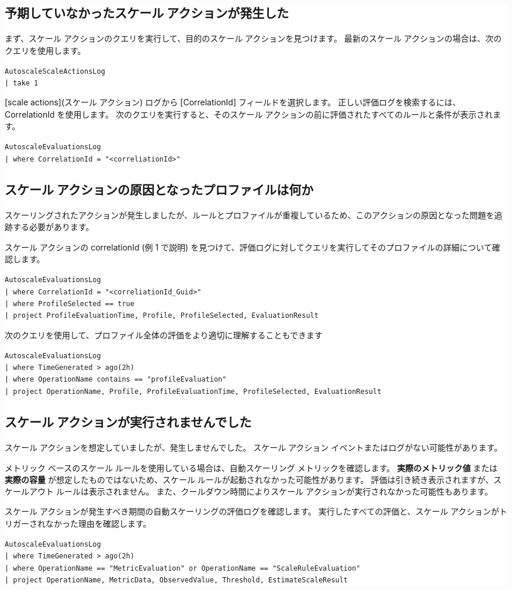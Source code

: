 ## <a name="a-scale-action-occurred-that-i-didnt-expect"></a>予期していなかったスケール アクションが発生した

まず、スケール アクションのクエリを実行して、目的のスケール アクションを見つけます。 最新のスケール アクションの場合は、次のクエリを使用します。

```Kusto
AutoscaleScaleActionsLog
| take 1
```

[scale actions]\(スケール アクション\) ログから [CorrelationId] フィールドを選択します。 正しい評価ログを検索するには、CorrelationId を使用します。 次のクエリを実行すると、そのスケール アクションの前に評価されたすべてのルールと条件が表示されます。

```Kusto
AutoscaleEvaluationsLog
| where CorrelationId = "<correliationId>"
```

## <a name="what-profile-caused-a-scale-action"></a>スケール アクションの原因となったプロファイルは何か

スケーリングされたアクションが発生しましたが、ルールとプロファイルが重複しているため、このアクションの原因となった問題を追跡する必要があります。 

スケール アクションの correlationId (例 1 で説明) を見つけて、評価ログに対してクエリを実行してそのプロファイルの詳細について確認します。

```Kusto
AutoscaleEvaluationsLog
| where CorrelationId = "<correliationId_Guid>"
| where ProfileSelected == true
| project ProfileEvaluationTime, Profile, ProfileSelected, EvaluationResult
```

次のクエリを使用して、プロファイル全体の評価をより適切に理解することもできます

```Kusto
AutoscaleEvaluationsLog
| where TimeGenerated > ago(2h)
| where OperationName contains == "profileEvaluation"
| project OperationName, Profile, ProfileEvaluationTime, ProfileSelected, EvaluationResult
```

## <a name="a-scale-action-did-not-occur"></a>スケール アクションが実行されませんでした

スケール アクションを想定していましたが、発生しませんでした。 スケール アクション イベントまたはログがない可能性があります。

メトリック ベースのスケール ルールを使用している場合は、自動スケーリング メトリックを確認します。 **実際のメトリック値** または **実際の容量** が想定したものではないため、スケール ルールが起動されなかった可能性があります。 評価は引き続き表示されますが、スケールアウト ルールは表示されません。 また、クールダウン時間によりスケール アクションが実行されなかった可能性もあります。 

 スケール アクションが発生すべき期間の自動スケーリングの評価ログを確認します。 実行したすべての評価と、スケール アクションがトリガーされなかった理由を確認します。


```Kusto
AutoscaleEvaluationsLog
| where TimeGenerated > ago(2h)
| where OperationName == "MetricEvaluation" or OperationName == "ScaleRuleEvaluation"
| project OperationName, MetricData, ObservedValue, Threshold, EstimateScaleResult
```
